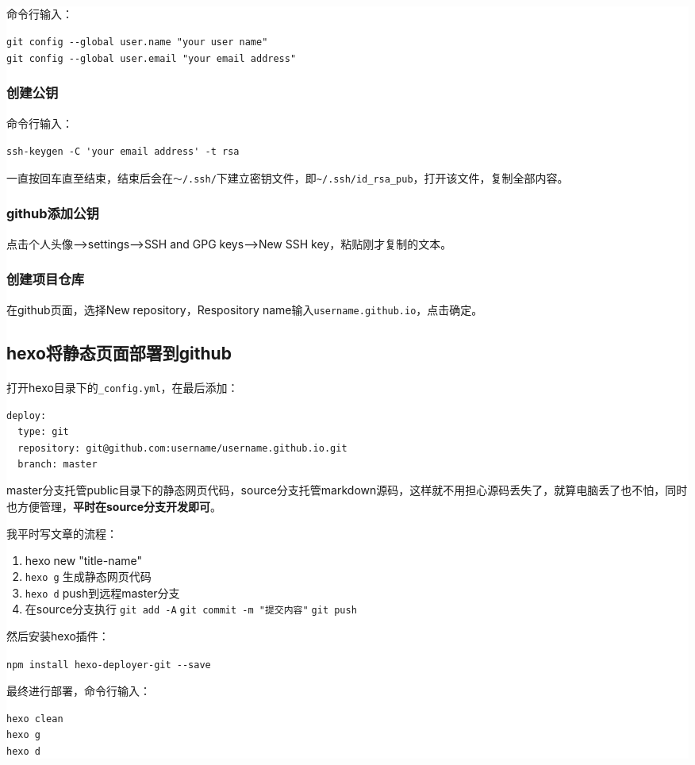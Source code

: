 命令行输入：

```
git config --global user.name "your user name"
git config --global user.email "your email address"
```

### 创建公钥

命令行输入：

```
ssh-keygen -C 'your email address' -t rsa
```

一直按回车直至结束，结束后会在`～/.ssh/`下建立密钥文件，即`~/.ssh/id_rsa_pub`，打开该文件，复制全部内容。

### github添加公钥

点击个人头像—>settings—>SSH and GPG keys—>New SSH key，粘贴刚才复制的文本。

### 创建项目仓库

在github页面，选择New repository，Respository name输入`username.github.io`，点击确定。

## hexo将静态页面部署到github

打开hexo目录下的`_config.yml`，在最后添加：

```
deploy:
  type: git
  repository: git@github.com:username/username.github.io.git
  branch: master
```

master分支托管public目录下的静态网页代码，source分支托管markdown源码，这样就不用担心源码丢失了，就算电脑丢了也不怕，同时也方便管理，**平时在source分支开发即可**。

我平时写文章的流程：

1. hexo new "title-name"
2. `hexo g` 生成静态网页代码
3. `hexo d` push到远程master分支
4. 在source分支执行 `git add -A` `git commit -m "提交内容"` `git push`

然后安装hexo插件：

```
npm install hexo-deployer-git --save
```

最终进行部署，命令行输入：

```
hexo clean
hexo g
hexo d
```
